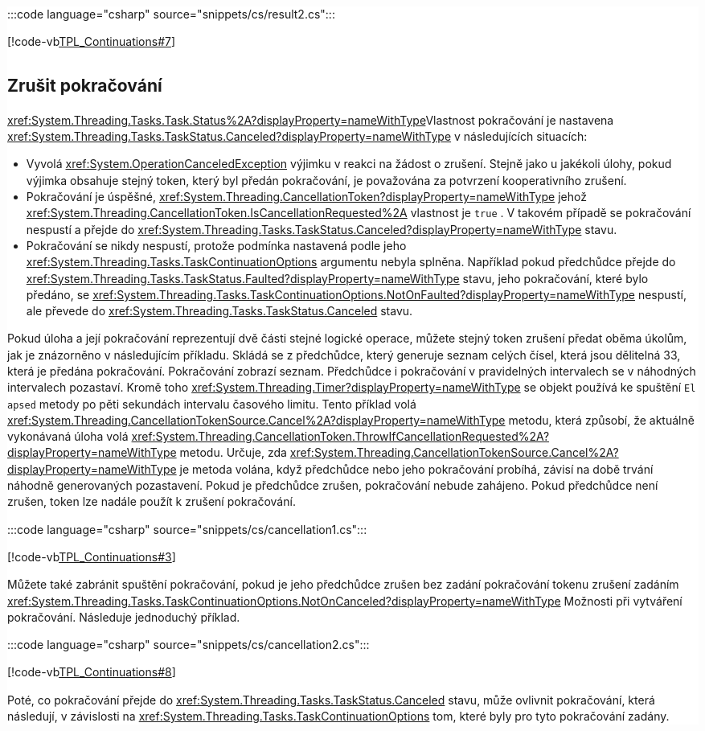:::code language="csharp" source="snippets/cs/result2.cs":::

[!code-vb[TPL_Continuations#7](../../../samples/snippets/visualbasic/VS_Snippets_Misc/tpl_continuations/vb/result2.vb#7)]

## <a name="cancel-a-continuation"></a>Zrušit pokračování

<xref:System.Threading.Tasks.Task.Status%2A?displayProperty=nameWithType>Vlastnost pokračování je nastavena <xref:System.Threading.Tasks.TaskStatus.Canceled?displayProperty=nameWithType> v následujících situacích:

- Vyvolá <xref:System.OperationCanceledException> výjimku v reakci na žádost o zrušení. Stejně jako u jakékoli úlohy, pokud výjimka obsahuje stejný token, který byl předán pokračování, je považována za potvrzení kooperativního zrušení.
- Pokračování je úspěšné, <xref:System.Threading.CancellationToken?displayProperty=nameWithType> jehož <xref:System.Threading.CancellationToken.IsCancellationRequested%2A> vlastnost je `true` . V takovém případě se pokračování nespustí a přejde do <xref:System.Threading.Tasks.TaskStatus.Canceled?displayProperty=nameWithType> stavu.
- Pokračování se nikdy nespustí, protože podmínka nastavená podle jeho <xref:System.Threading.Tasks.TaskContinuationOptions> argumentu nebyla splněna. Například pokud předchůdce přejde do <xref:System.Threading.Tasks.TaskStatus.Faulted?displayProperty=nameWithType> stavu, jeho pokračování, které bylo předáno, se <xref:System.Threading.Tasks.TaskContinuationOptions.NotOnFaulted?displayProperty=nameWithType> nespustí, ale převede do <xref:System.Threading.Tasks.TaskStatus.Canceled> stavu.

Pokud úloha a její pokračování reprezentují dvě části stejné logické operace, můžete stejný token zrušení předat oběma úkolům, jak je znázorněno v následujícím příkladu. Skládá se z předchůdce, který generuje seznam celých čísel, která jsou dělitelná 33, která je předána pokračování. Pokračování zobrazí seznam. Předchůdce i pokračování v pravidelných intervalech se v náhodných intervalech pozastaví. Kromě toho <xref:System.Threading.Timer?displayProperty=nameWithType> se objekt používá ke spuštění `Elapsed` metody po pěti sekundách intervalu časového limitu. Tento příklad volá <xref:System.Threading.CancellationTokenSource.Cancel%2A?displayProperty=nameWithType> metodu, která způsobí, že aktuálně vykonávaná úloha volá <xref:System.Threading.CancellationToken.ThrowIfCancellationRequested%2A?displayProperty=nameWithType> metodu. Určuje, zda <xref:System.Threading.CancellationTokenSource.Cancel%2A?displayProperty=nameWithType> je metoda volána, když předchůdce nebo jeho pokračování probíhá, závisí na době trvání náhodně generovaných pozastavení. Pokud je předchůdce zrušen, pokračování nebude zahájeno. Pokud předchůdce není zrušen, token lze nadále použít k zrušení pokračování.

:::code language="csharp" source="snippets/cs/cancellation1.cs":::

[!code-vb[TPL_Continuations#3](../../../samples/snippets/visualbasic/VS_Snippets_Misc/tpl_continuations/vb/cancellation1.vb#3)]

Můžete také zabránit spuštění pokračování, pokud je jeho předchůdce zrušen bez zadání pokračování tokenu zrušení zadáním <xref:System.Threading.Tasks.TaskContinuationOptions.NotOnCanceled?displayProperty=nameWithType> Možnosti při vytváření pokračování. Následuje jednoduchý příklad.

:::code language="csharp" source="snippets/cs/cancellation2.cs":::

[!code-vb[TPL_Continuations#8](../../../samples/snippets/visualbasic/VS_Snippets_Misc/tpl_continuations/vb/cancellation2.vb#8)]

Poté, co pokračování přejde do <xref:System.Threading.Tasks.TaskStatus.Canceled> stavu, může ovlivnit pokračování, která následují, v závislosti na <xref:System.Threading.Tasks.TaskContinuationOptions> tom, které byly pro tyto pokračování zadány.
